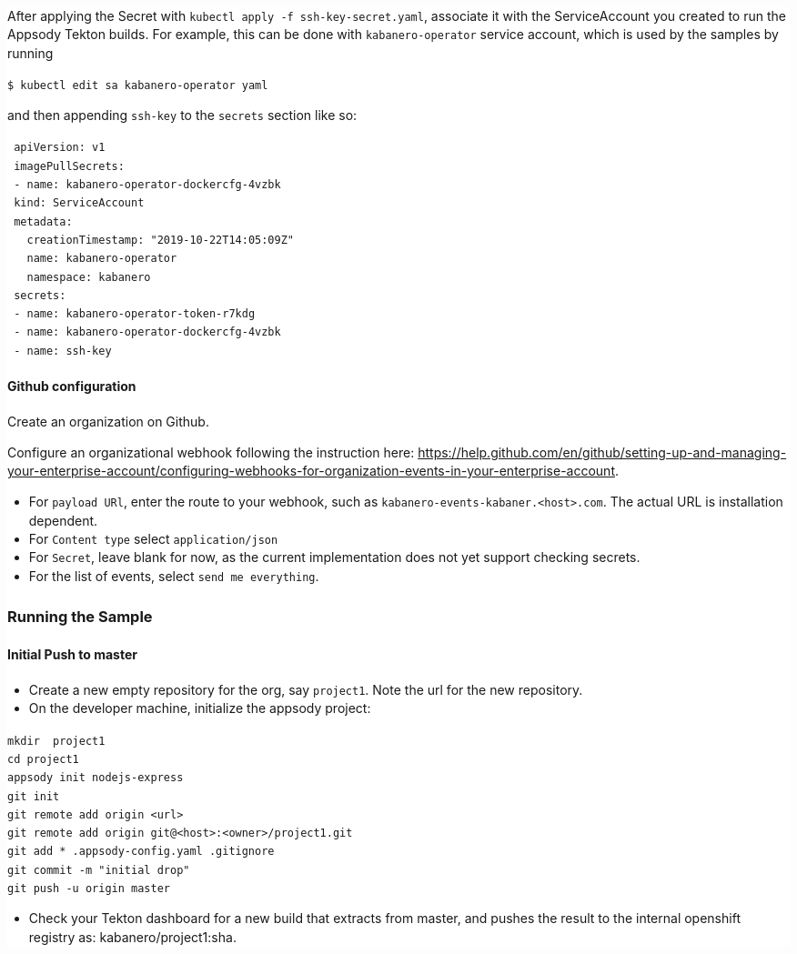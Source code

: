 After applying the Secret with `kubectl apply -f ssh-key-secret.yaml`, associate it with the ServiceAccount you created to run the Appsody Tekton builds. For example, this can be done with `kabanero-operator` service account, which is used by the samples by running
```bash
$ kubectl edit sa kabanero-operator yaml
```

and then appending `ssh-key` to the `secrets` section like so:
```
 apiVersion: v1
 imagePullSecrets:
 - name: kabanero-operator-dockercfg-4vzbk
 kind: ServiceAccount
 metadata:
   creationTimestamp: "2019-10-22T14:05:09Z"
   name: kabanero-operator
   namespace: kabanero
 secrets:
 - name: kabanero-operator-token-r7kdg
 - name: kabanero-operator-dockercfg-4vzbk
 - name: ssh-key
```

#### Github configuration

Create an organization on Github.

Configure an organizational webhook following the instruction here: https://help.github.com/en/github/setting-up-and-managing-your-enterprise-account/configuring-webhooks-for-organization-events-in-your-enterprise-account.
- For `payload URl`, enter the route to your webhook, such as `kabanero-events-kabaner.<host>.com`. The actual URL is installation dependent.
- For `Content type` select `application/json`
- For `Secret`, leave blank for now, as the current implementation does not yet support checking secrets.
- For the list of events, select `send me everything`.

### Running the Sample

#### Initial Push to master

- Create a new empty repository for the org, say `project1`.  Note the url for the new repository.
- On the developer machine, initialize the appsody project:
```
mkdir  project1
cd project1
appsody init nodejs-express
git init
git remote add origin <url>
git remote add origin git@<host>:<owner>/project1.git
git add * .appsody-config.yaml .gitignore
git commit -m "initial drop"
git push -u origin master
```
- Check your Tekton dashboard for a new build that extracts from master, and pushes the result to the internal openshift registry as: kabanero/project1:sha.
